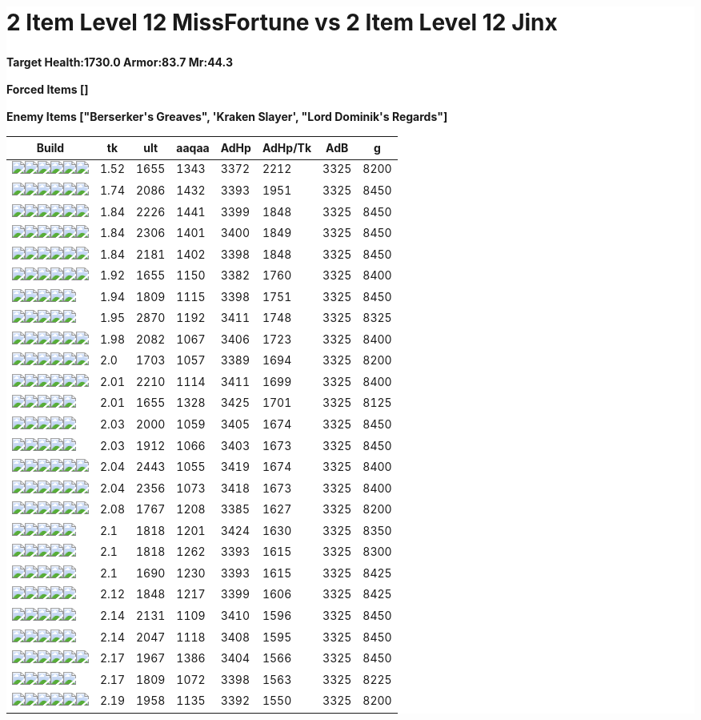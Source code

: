 
















# 2 Item Level 12 MissFortune vs 2 Item Level 12 Jinx

**Target Health:1730.0 Armor:83.7 Mr:44.3**


**Forced Items []**


**Enemy Items ["Berserker's Greaves", 'Kraken Slayer', "Lord Dominik's Regards"]**




Build | tk | ult | aaqaa | AdHp | AdHp/Tk | AdB | g
-|-|-|-|-|-|-|-
![](/item/6672.png)![](/item/3124.png)![](/item/1001.png)![](/item/1053.png)![](/item/1055.png)![](/item/1036.png)|1.52|1655|1343|3372|2212|3325|8200
![](/item/6671.png)![](/item/3095.png)![](/item/1053.png)![](/item/1055.png)![](/item/1036.png)![](/item/1036.png)|1.74|2086|1432|3393|1951|3325|8450
![](/item/6671.png)![](/item/3033.png)![](/item/1053.png)![](/item/1055.png)![](/item/1036.png)![](/item/1036.png)|1.84|2226|1441|3399|1848|3325|8450
![](/item/6671.png)![](/item/6676.png)![](/item/1053.png)![](/item/1055.png)![](/item/1036.png)![](/item/1036.png)|1.84|2306|1401|3400|1849|3325|8450
![](/item/6671.png)![](/item/3036.png)![](/item/1053.png)![](/item/1055.png)![](/item/1036.png)![](/item/1036.png)|1.84|2181|1402|3398|1848|3325|8450
![](/item/3124.png)![](/item/3091.png)![](/item/1001.png)![](/item/1053.png)![](/item/1055.png)![](/item/1036.png)|1.92|1655|1150|3382|1760|3325|8400
![](/item/6672.png)![](/item/3095.png)![](/item/1053.png)![](/item/1055.png)![](/item/3006.png)|1.94|1809|1115|3398|1751|3325|8450
![](/item/3142.png)![](/item/6676.png)![](/item/1053.png)![](/item/1055.png)![](/item/1037.png)|1.95|2870|1192|3411|1748|3325|8325
![](/item/6672.png)![](/item/6675.png)![](/item/1001.png)![](/item/1053.png)![](/item/1055.png)![](/item/1036.png)|1.98|2082|1067|3406|1723|3325|8400
![](/item/6672.png)![](/item/3091.png)![](/item/1001.png)![](/item/1053.png)![](/item/1055.png)![](/item/1036.png)|2.0|1703|1057|3389|1694|3325|8200
![](/item/3095.png)![](/item/6675.png)![](/item/1001.png)![](/item/1053.png)![](/item/1055.png)![](/item/1036.png)|2.01|2210|1114|3411|1699|3325|8400
![](/item/3153.png)![](/item/3124.png)![](/item/1001.png)![](/item/1055.png)![](/item/1037.png)|2.01|1655|1328|3425|1701|3325|8125
![](/item/6672.png)![](/item/6676.png)![](/item/1053.png)![](/item/1055.png)![](/item/3006.png)|2.03|2000|1059|3405|1674|3325|8450
![](/item/6672.png)![](/item/3033.png)![](/item/1053.png)![](/item/1055.png)![](/item/3006.png)|2.03|1912|1066|3403|1673|3325|8450
![](/item/6675.png)![](/item/6676.png)![](/item/1001.png)![](/item/1053.png)![](/item/1055.png)![](/item/1036.png)|2.04|2443|1055|3419|1674|3325|8400
![](/item/6675.png)![](/item/3033.png)![](/item/1001.png)![](/item/1053.png)![](/item/1055.png)![](/item/1036.png)|2.04|2356|1073|3418|1673|3325|8400
![](/item/3095.png)![](/item/3124.png)![](/item/1001.png)![](/item/1053.png)![](/item/1055.png)![](/item/1036.png)|2.08|1767|1208|3385|1627|3325|8200
![](/item/6672.png)![](/item/3153.png)![](/item/1001.png)![](/item/1055.png)![](/item/1038.png)|2.1|1818|1201|3424|1630|3325|8350
![](/item/6671.png)![](/item/3091.png)![](/item/1053.png)![](/item/1055.png)![](/item/1036.png)|2.1|1818|1262|3393|1615|3325|8300
![](/item/6671.png)![](/item/3085.png)![](/item/1053.png)![](/item/1055.png)![](/item/1037.png)|2.1|1690|1230|3393|1615|3325|8425
![](/item/6671.png)![](/item/3046.png)![](/item/1053.png)![](/item/1055.png)![](/item/1037.png)|2.12|1848|1217|3399|1606|3325|8425
![](/item/3095.png)![](/item/6676.png)![](/item/1053.png)![](/item/1055.png)![](/item/3006.png)|2.14|2131|1109|3410|1596|3325|8450
![](/item/3095.png)![](/item/3033.png)![](/item/1053.png)![](/item/1055.png)![](/item/3006.png)|2.14|2047|1118|3408|1595|3325|8450
![](/item/6672.png)![](/item/6671.png)![](/item/1053.png)![](/item/1055.png)![](/item/1036.png)![](/item/1036.png)|2.17|1967|1386|3404|1566|3325|8450
![](/item/6672.png)![](/item/3094.png)![](/item/1053.png)![](/item/1055.png)![](/item/1037.png)|2.17|1809|1072|3398|1563|3325|8225
![](/item/3124.png)![](/item/6676.png)![](/item/1001.png)![](/item/1053.png)![](/item/1055.png)![](/item/1036.png)|2.19|1958|1135|3392|1550|3325|8200